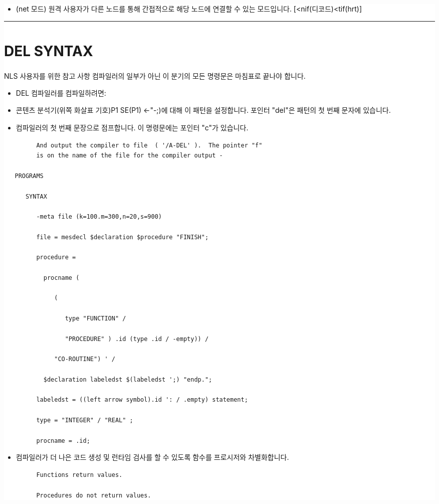 - \(net 모드\) 원격 사용자가 다른 노드를 통해 간접적으로 해당 노드에 연결할 수 있는 모드입니다. \[<nif\(디코드\)<tif\(hrt\)\]

---
# **DEL SYNTAX**

NLS 사용자를 위한 참고 사항 컴파일러의 일부가 아닌 이 분기의 모든 명령문은 마침표로 끝나야 합니다.

- DEL 컴파일러를 컴파일하려면:

- 콘텐츠 분석기\(위쪽 화살표 기호\)P1 SE\(P1\) <-"-;\)에 대해 이 패턴을 설정합니다. 포인터 "del"은 패턴의 첫 번째 문자에 있습니다.

- 컴파일러의 첫 번째 문장으로 점프합니다. 이 명령문에는 포인터 "c"가 있습니다.

```text
         And output the compiler to file  ( '/A-DEL' ).  The pointer "f"
         is on the name of the file for the compiler output -

   PROGRAMS

      SYNTAX

         -meta file (k=100.m=300,n=20,s=900)

         file = mesdecl $declaration $procedure "FINISH";

         procedure =

           procname (

              (

                 type "FUNCTION" /

                 "PROCEDURE" ) .id (type .id / -empty)) /

              "CO-ROUTINE") ' /

           $declaration labeledst $(labeledst ';) "endp.";

         labeledst = ((left arrow symbol).id ': / .empty) statement;

         type = "INTEGER" / "REAL" ;

         procname = .id;
```

- 컴파일러가 더 나은 코드 생성 및 런타임 검사를 할 수 있도록 함수를 프로시저와 차별화합니다.

```text
         Functions return values.

         Procedures do not return values.
```
